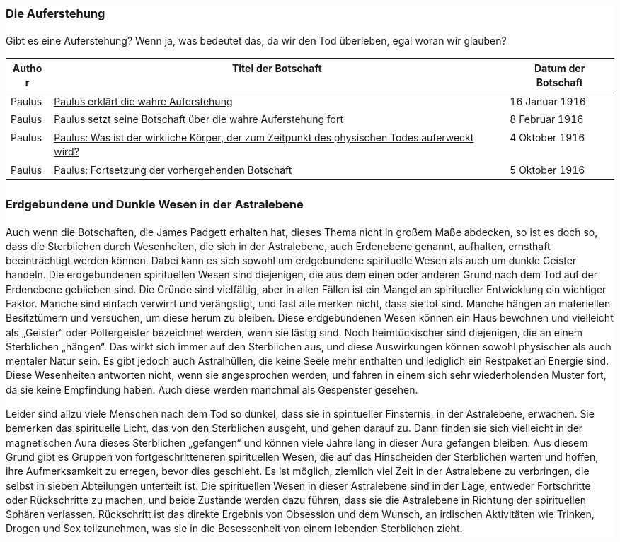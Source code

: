 
### Die Auferstehung

Gibt es eine Auferstehung? Wenn ja, was bedeutet das, da wir den Tod überleben, egal woran wir glauben?

**Author** | **Titel der Botschaft** | **Datum der Botschaft**   
---|---|---
Paulus | [Paulus erklärt die wahre Auferstehung](/padgett-botschaften/padgett-botschaften-in-reihenfolge-des-datums/padgett-botschaften-1916/paulus-erklaert-die-wahre-auferstehung-jep-paulus-16-januar-1916/) | 16 Januar 1916
Paulus | [Paulus setzt seine Botschaft über die wahre Auferstehung fort](/padgett-botschaften/padgett-botschaften-in-reihenfolge-des-datums/padgett-botschaften-1916/paulus-setzt-seine-botschaft-ueber-die-wahre-auferstehung-fort-jep-paulus-8-februar-1916/) | 8 Februar 1916
Paulus | [Paulus: Was ist der wirkliche Körper, der zum Zeitpunkt des physischen Todes auferweckt wird?](/padgett-botschaften/padgett-botschaften-in-reihenfolge-des-datums/padgett-botschaften-1916/paulus-was-ist-der-wirkliche-koerper-der-zum-zeitpunkt-des-physischen-todes-auferweckt-wird-jep-paulus-4-oktober-1916/) | 4 Oktober 1916
Paulus | [Paulus: Fortsetzung der vorhergehenden Botschaft](/padgett-botschaften/padgett-botschaften-in-reihenfolge-des-datums/padgett-botschaften-1916/paulus-fortsetzung-der-vorhergehenden-botschaft-jep-paulus-5-oktober-1916/) | 5 Oktober 1916


### Erdgebundene und Dunkle Wesen in der Astralebene

Auch wenn die Botschaften, die James Padgett erhalten hat, dieses Thema nicht in großem Maße abdecken, so ist es doch so, dass die Sterblichen durch Wesenheiten, die sich in der Astralebene, auch Erdenebene genannt, aufhalten, ernsthaft beeinträchtigt werden können. Dabei kann es sich sowohl um erdgebundene spirituelle Wesen als auch um dunkle Geister handeln. Die erdgebundenen spirituellen Wesen sind diejenigen, die aus dem einen oder anderen Grund nach dem Tod auf der Erdenebene geblieben sind. Die Gründe sind vielfältig, aber in allen Fällen ist ein Mangel an spiritueller Entwicklung ein wichtiger Faktor. Manche sind einfach verwirrt und verängstigt, und fast alle merken nicht, dass sie tot sind. Manche hängen an materiellen Besitztümern und versuchen, um diese herum zu bleiben. Diese erdgebundenen Wesen können ein Haus bewohnen und vielleicht als „Geister“ oder Poltergeister bezeichnet werden, wenn sie lästig sind. Noch heimtückischer sind diejenigen, die an einem Sterblichen „hängen“. Das wirkt sich immer auf den Sterblichen aus, und diese Auswirkungen können sowohl physischer als auch mentaler Natur sein. Es gibt jedoch auch Astralhüllen, die keine Seele mehr enthalten und lediglich ein Restpaket an Energie sind. Diese Wesenheiten antworten nicht, wenn sie angesprochen werden, und fahren in einem sich sehr wiederholenden Muster fort, da sie keine Empfindung haben. Auch diese werden manchmal als Gespenster gesehen.

Leider sind allzu viele Menschen nach dem Tod so dunkel, dass sie in spiritueller Finsternis, in der Astralebene, erwachen. Sie bemerken das spirituelle Licht, das von den Sterblichen ausgeht, und gehen darauf zu. Dann finden sie sich vielleicht in der magnetischen Aura dieses Sterblichen „gefangen“ und können viele Jahre lang in dieser Aura gefangen bleiben. Aus diesem Grund gibt es Gruppen von fortgeschritteneren spirituellen Wesen, die auf das Hinscheiden der Sterblichen warten und hoffen, ihre Aufmerksamkeit zu erregen, bevor dies geschieht. Es ist möglich, ziemlich viel Zeit in der Astralebene zu verbringen, die selbst in sieben Abteilungen unterteilt ist. Die spirituellen Wesen in dieser Astralebene sind in der Lage, entweder Fortschritte oder Rückschritte zu machen, und beide Zustände werden dazu führen, dass sie die Astralebene in Richtung der spirituellen Sphären verlassen. Rückschritt ist das direkte Ergebnis von Obsession und dem Wunsch, an irdischen Aktivitäten wie Trinken, Drogen und Sex teilzunehmen, was sie in die Besessenheit von einem lebenden Sterblichen zieht.
